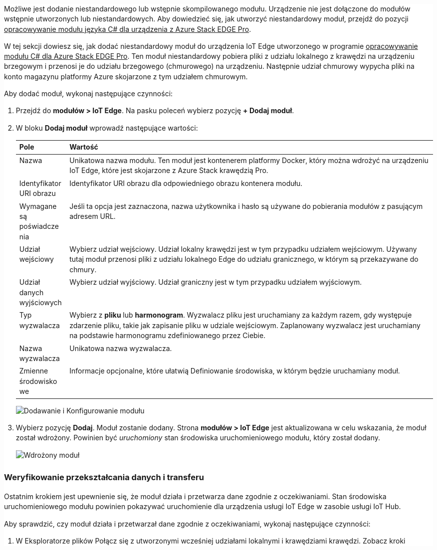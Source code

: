 Możliwe jest dodanie niestandardowego lub wstępnie skompilowanego modułu. Urządzenie nie jest dołączone do modułów wstępnie utworzonych lub niestandardowych. Aby dowiedzieć się, jak utworzyć niestandardowy moduł, przejdź do pozycji [opracowywanie modułu języka C# dla urządzenia z Azure Stack EDGE Pro](azure-stack-edge-j-series-create-iot-edge-module.md).

W tej sekcji dowiesz się, jak dodać niestandardowy moduł do urządzenia IoT Edge utworzonego w programie [opracowywanie modułu C# dla Azure Stack EDGE Pro](azure-stack-edge-j-series-create-iot-edge-module.md). Ten moduł niestandardowy pobiera pliki z udziału lokalnego z krawędzi na urządzeniu brzegowym i przenosi je do udziału brzegowego (chmurowego) na urządzeniu. Następnie udział chmurowy wypycha pliki na konto magazynu platformy Azure skojarzone z tym udziałem chmurowym.

Aby dodać moduł, wykonaj następujące czynności:

1. Przejdź do **modułów > IoT Edge**. Na pasku poleceń wybierz pozycję **+ Dodaj moduł**. 

2. W bloku **Dodaj moduł** wprowadź następujące wartości:

    
    |Pole  |Wartość  |
    |---------|---------|
    |Nazwa     | Unikatowa nazwa modułu. Ten moduł jest kontenerem platformy Docker, który można wdrożyć na urządzeniu IoT Edge, które jest skojarzone z Azure Stack krawędzią Pro.        |
    |Identyfikator URI obrazu     | Identyfikator URI obrazu dla odpowiedniego obrazu kontenera modułu.        |
    |Wymagane są poświadczenia     | Jeśli ta opcja jest zaznaczona, nazwa użytkownika i hasło są używane do pobierania modułów z pasującym adresem URL.        |
    |Udział wejściowy     | Wybierz udział wejściowy. Udział lokalny krawędzi jest w tym przypadku udziałem wejściowym. Używany tutaj moduł przenosi pliki z udziału lokalnego Edge do udziału granicznego, w którym są przekazywane do chmury.        |
    |Udział danych wyjściowych     | Wybierz udział wyjściowy. Udział graniczny jest w tym przypadku udziałem wyjściowym.        |
    |Typ wyzwalacza     | Wybierz z **pliku** lub **harmonogram**. Wyzwalacz pliku jest uruchamiany za każdym razem, gdy występuje zdarzenie pliku, takie jak zapisanie pliku w udziale wejściowym. Zaplanowany wyzwalacz jest uruchamiany na podstawie harmonogramu zdefiniowanego przez Ciebie.         |
    |Nazwa wyzwalacza     | Unikatowa nazwa wyzwalacza.         |
    |Zmienne środowiskowe| Informacje opcjonalne, które ułatwią Definiowanie środowiska, w którym będzie uruchamiany moduł.   |

    ![Dodawanie i Konfigurowanie modułu](./media/azure-stack-edge-gpu-deploy-compute-module-simple/add-module-1.png)

3. Wybierz pozycję **Dodaj**. Moduł zostanie dodany. Strona **modułów > IoT Edge** jest aktualizowana w celu wskazania, że moduł został wdrożony. Powinien być *uruchomiony* stan środowiska uruchomieniowego modułu, który został dodany.

    ![Wdrożony moduł](./media/azure-stack-edge-gpu-deploy-compute-module-simple/add-module-2.png)

### <a name="verify-data-transform-and-transfer"></a>Weryfikowanie przekształcania danych i transferu

Ostatnim krokiem jest upewnienie się, że moduł działa i przetwarza dane zgodnie z oczekiwaniami. Stan środowiska uruchomieniowego modułu powinien pokazywać uruchomienie dla urządzenia usługi IoT Edge w zasobie usługi IoT Hub.

Aby sprawdzić, czy moduł działa i przetwarzał dane zgodnie z oczekiwaniami, wykonaj następujące czynności:


1. W Eksploratorze plików Połącz się z utworzonymi wcześniej udziałami lokalnymi i krawędziami krawędzi. Zobacz kroki 
